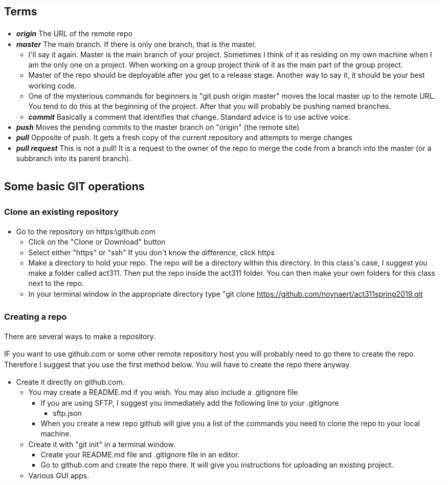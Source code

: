 ## Terms

* ***origin*** The URL of the remote repo
* ***master*** The main branch.  If there is only one branch, that is the master.
  * I'll say it again.  Master is the main branch of your project. Sometimes I think of it as residing on my own machine when I am the only one on a project.  When working on a group project think of it as the main part of the group project.
  * Master of the repo should be deployable after you get to a release stage.  Another way to say it, it should be your best working code.
  * One of the mysterious commands for beginners is "git push origin master" moves the local master up to the remote URL.  You tend to do this at the beginning of the project.  After that you will probably be pushing named branches.
  * ***commit*** Basically a comment that identifies that change.  Standard advice is to use active voice.
* ***push***  Moves the pending commits to the master branch on "origin" (the remote site)
* ***pull***  Opposite of push.  It gets a fresh copy of the current repository and attempts to merge changes
* ***pull request***  This is not a pull! It is a request to the owner of the repo to merge the code from a branch into the master (or a subbranch into its parent branch).

## Some basic GIT operations

### Clone an existing repository

* Go to the repository on https:\\github.com
  * Click on the "Clone or Download" button
  * Select either "https" or "ssh"  If you don't know the difference, click https
  * Make a directory to hold your repo.  The repo will be a directory within this directory.  In this class's case, I suggest you make a folder called act311.  Then put the repo inside the act311 folder.  You can then make your own folders for this class next to the repo.
  * In your terminal window in the appropriate directory type "git clone https://github.com/noynaert/act311spring2019.git
  
### Creating a repo

There are several ways to make a repository.

IF you want to use github.com or some other remote repository host you will probably need to go there to create the repo.  Therefore I suggest that you use the first method below.  You will have to create the repo there anyway.

* Create it directly on github.com.
  * You may create a README.md if you wish.  You may also include a .gitignore file
    * If you are using SFTP, I suggest you immediately add the following line to your .gitIgnore
      * sftp.json
    * When you create a new repo github will give you a list of the commands you need to clone the repo to your local machine.
  * Create it with "git init" in a terminal window.
    * Create your README.md file and .gitIgnore file in an editor.
    * Go to github.com and create the repo there.  It will give you instructions for uploading an existing project.
  * Various GUI apps.
